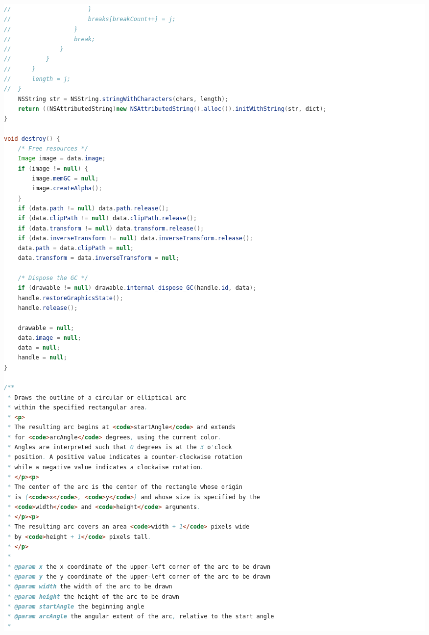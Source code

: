 ```java
//						}
//						breaks[breakCount++] = j;
//					}
//					break;
//				}
//			}
//		}
//		length = j;
//	}
	NSString str = NSString.stringWithCharacters(chars, length);
	return ((NSAttributedString)new NSAttributedString().alloc()).initWithString(str, dict);
}

void destroy() {
	/* Free resources */
	Image image = data.image;
	if (image != null) {
		image.memGC = null;
		image.createAlpha();
	}
	if (data.path != null) data.path.release();
	if (data.clipPath != null) data.clipPath.release();
	if (data.transform != null) data.transform.release();
	if (data.inverseTransform != null) data.inverseTransform.release();
	data.path = data.clipPath = null;
	data.transform = data.inverseTransform = null;
	
	/* Dispose the GC */
	if (drawable != null) drawable.internal_dispose_GC(handle.id, data);
	handle.restoreGraphicsState();
	handle.release();

	drawable = null;
	data.image = null;
	data = null;
	handle = null;
}

/**
 * Draws the outline of a circular or elliptical arc 
 * within the specified rectangular area.
 * <p>
 * The resulting arc begins at <code>startAngle</code> and extends  
 * for <code>arcAngle</code> degrees, using the current color.
 * Angles are interpreted such that 0 degrees is at the 3 o'clock
 * position. A positive value indicates a counter-clockwise rotation
 * while a negative value indicates a clockwise rotation.
 * </p><p>
 * The center of the arc is the center of the rectangle whose origin 
 * is (<code>x</code>, <code>y</code>) and whose size is specified by the 
 * <code>width</code> and <code>height</code> arguments. 
 * </p><p>
 * The resulting arc covers an area <code>width + 1</code> pixels wide
 * by <code>height + 1</code> pixels tall.
 * </p>
 *
 * @param x the x coordinate of the upper-left corner of the arc to be drawn
 * @param y the y coordinate of the upper-left corner of the arc to be drawn
 * @param width the width of the arc to be drawn
 * @param height the height of the arc to be drawn
 * @param startAngle the beginning angle
 * @param arcAngle the angular extent of the arc, relative to the start angle
 *
```